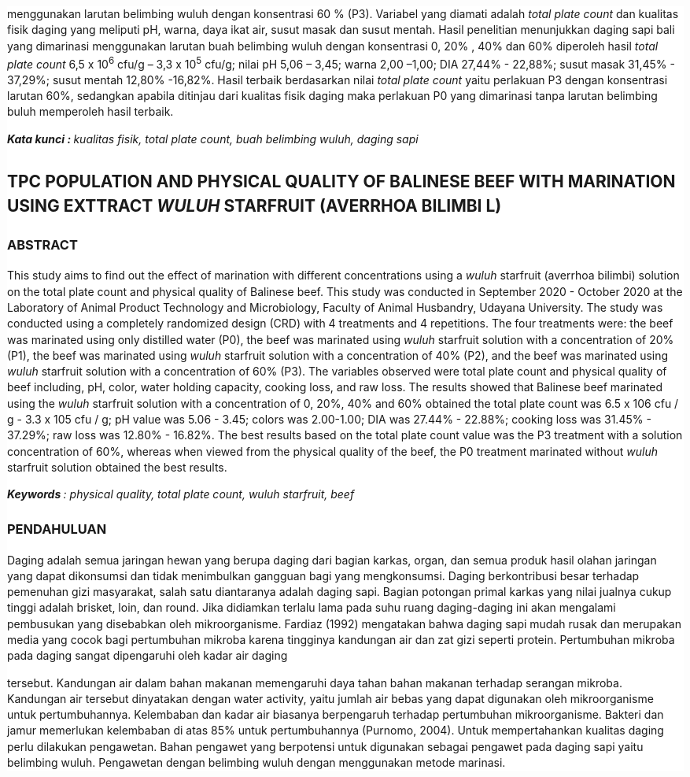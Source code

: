 <p><span class="font9">menggunakan larutan belimbing wuluh dengan konsentrasi 60 % (P3). Variabel yang diamati adalah </span><span class="font9" style="font-style:italic;">total plate count</span><span class="font9"> dan kualitas fisik daging yang meliputi pH, warna, daya ikat air, susut masak dan susut mentah. Hasil penelitian menunjukkan daging sapi bali yang dimarinasi menggunakan larutan buah belimbing wuluh dengan konsentrasi 0, 20% , 40% dan 60% diperoleh hasil </span><span class="font9" style="font-style:italic;">total plate count</span><span class="font9"> 6,5 x 10<sup>6</sup> cfu/g – 3,3 x 10<sup>5</sup> cfu/g; nilai pH 5,06 – 3,45; warna 2,00 –1,00; DIA 27,44% - 22,88%; susut masak 31,45% - 37,29%; susut mentah 12,80% -16,82%. Hasil terbaik berdasarkan nilai </span><span class="font9" style="font-style:italic;">total plate count</span><span class="font9"> yaitu perlakuan P3 dengan konsentrasi larutan 60%, sedangkan apabila ditinjau dari kualitas fisik daging maka perlakuan P0 yang dimarinasi tanpa larutan belimbing buluh memperoleh hasil terbaik.</span></p>
<p><span class="font9" style="font-weight:bold;font-style:italic;">Kata kunci : </span><span class="font9" style="font-style:italic;">kualitas fisik, total plate count, buah belimbing wuluh, daging sapi</span></p>
<h2><a name="bookmark8"></a><span class="font10" style="font-weight:bold;"><a name="bookmark9"></a>TPC POPULATION AND PHYSICAL QUALITY OF BALINESE BEEF WITH MARINATION USING EXTTRACT </span><span class="font10" style="font-weight:bold;font-style:italic;">WULUH</span><span class="font10" style="font-weight:bold;"> STARFRUIT (AVERRHOA BILIMBI L)</span></h2>
<h3><a name="bookmark10"></a><span class="font9" style="font-weight:bold;"><a name="bookmark11"></a>ABSTRACT</span></h3>
<p><span class="font9">This study aims to find out the effect of marination with different concentrations using a </span><span class="font9" style="font-style:italic;">wuluh</span><span class="font9"> starfruit (averrhoa bilimbi) solution on the total plate count and physical quality of Balinese beef. This study was conducted in September 2020 - October 2020 at the Laboratory of Animal Product Technology and Microbiology, Faculty of Animal Husbandry, Udayana University. The study was conducted using a completely randomized design (CRD) with 4 treatments and 4 repetitions. The four treatments were: the beef was marinated using only distilled water (P0), the beef was marinated using </span><span class="font9" style="font-style:italic;">wuluh</span><span class="font9"> starfruit solution with a concentration of 20% (P1), the beef was marinated using </span><span class="font9" style="font-style:italic;">wuluh</span><span class="font9"> starfruit solution with a concentration of 40% (P2), and the beef was marinated using </span><span class="font9" style="font-style:italic;">wuluh</span><span class="font9"> starfruit solution with a concentration of 60% (P3). The variables observed were total plate count and physical quality of beef including, pH, color, water holding capacity, cooking loss, and raw loss. The results showed that Balinese beef marinated using the </span><span class="font9" style="font-style:italic;">wuluh</span><span class="font9"> starfruit solution with a concentration of 0, 20%, 40% and 60% obtained the total plate count was 6.5 x 106 cfu / g - 3.3 x 105 cfu / g; pH value was 5.06 - 3.45; colors was 2.00-1.00; DIA was 27.44% - 22.88%; cooking loss was 31.45% - 37.29%; raw loss was 12.80% - 16.82%. The best results based on the total plate count value was the P3 treatment with a solution concentration of 60%, whereas when viewed from the physical quality of the beef, the P0 treatment marinated without </span><span class="font9" style="font-style:italic;">wuluh</span><span class="font9"> starfruit solution obtained the best results.</span></p>
<p><span class="font9" style="font-weight:bold;font-style:italic;">Keywords </span><span class="font9" style="font-style:italic;">: physical quality, total plate count, wuluh starfruit, beef</span></p>
<h3><a name="bookmark12"></a><span class="font9" style="font-weight:bold;"><a name="bookmark13"></a>PENDAHULUAN</span></h3>
<p><span class="font9">Daging adalah semua jaringan hewan yang berupa daging dari bagian karkas, organ, dan semua produk hasil olahan jaringan yang dapat dikonsumsi dan tidak menimbulkan gangguan bagi yang mengkonsumsi. Daging berkontribusi besar terhadap pemenuhan gizi masyarakat, salah satu diantaranya adalah daging sapi. Bagian potongan primal karkas yang nilai jualnya cukup tinggi adalah brisket, loin, dan round. Jika didiamkan terlalu lama pada suhu ruang daging-daging ini akan mengalami pembusukan yang disebabkan oleh mikroorganisme. Fardiaz (1992) mengatakan bahwa daging sapi mudah rusak dan merupakan media yang cocok bagi pertumbuhan mikroba karena tingginya kandungan air dan zat gizi seperti protein. Pertumbuhan mikroba pada daging sangat dipengaruhi oleh kadar air daging</span></p>
<p><span class="font9">tersebut. Kandungan air dalam bahan makanan memengaruhi daya tahan bahan makanan terhadap serangan mikroba. Kandungan air tersebut dinyatakan dengan water activity, yaitu jumlah air bebas yang dapat digunakan oleh mikroorganisme untuk pertumbuhannya. Kelembaban dan kadar air biasanya berpengaruh terhadap pertumbuhan mikroorganisme. Bakteri dan jamur memerlukan kelembaban di atas 85% untuk pertumbuhannya (Purnomo, 2004). Untuk mempertahankan kualitas daging perlu dilakukan pengawetan. Bahan pengawet yang berpotensi untuk digunakan sebagai pengawet pada daging sapi yaitu belimbing wuluh. Pengawetan dengan belimbing wuluh dengan menggunakan metode marinasi.</span></p>